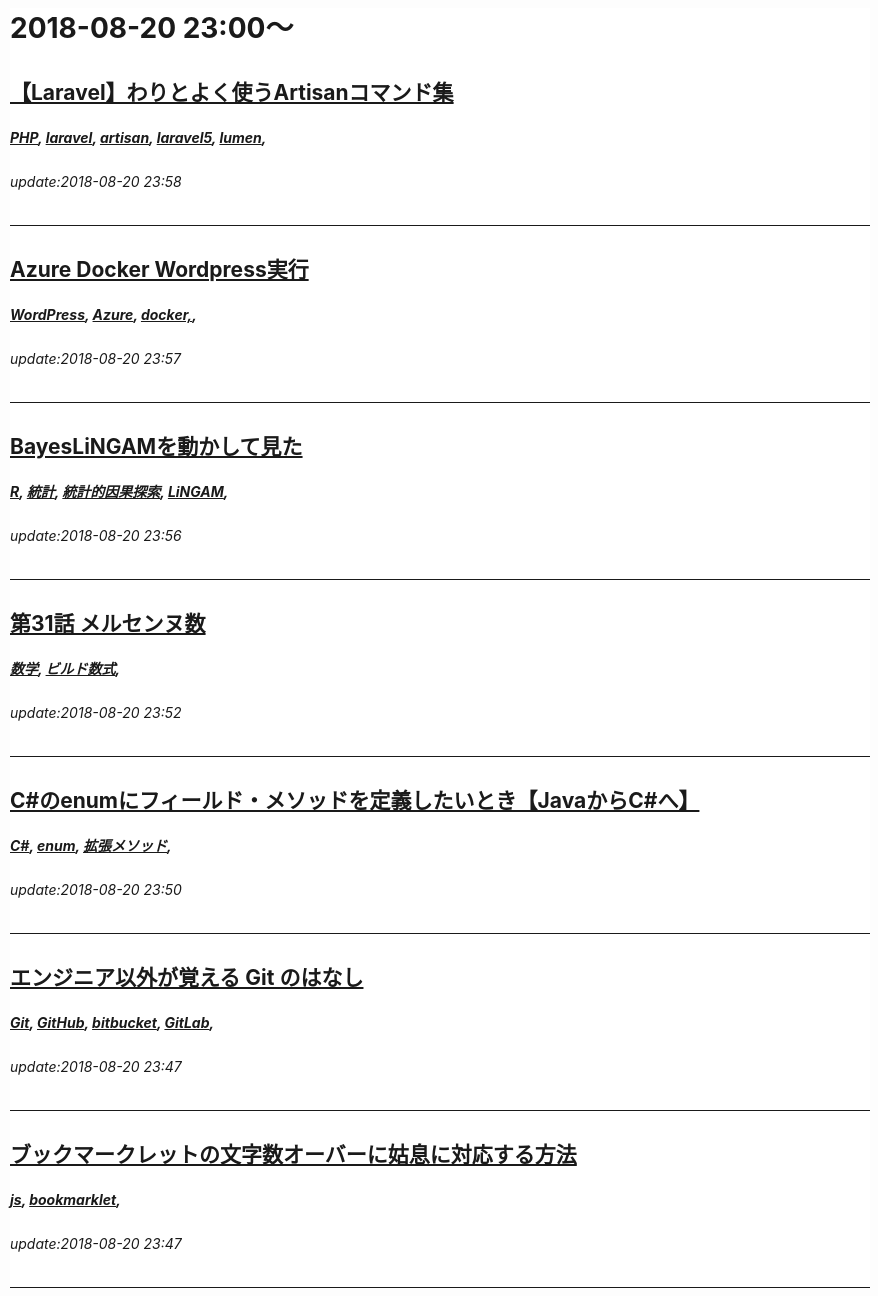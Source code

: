 # 2018-08-20 23:00～
## [【Laravel】わりとよく使うArtisanコマンド集](https://qiita.com/sola-msr/items/a09b857c5e7f7c88d01d)
##### [PHP](https://qiita.com/tags/PHP), [laravel](https://qiita.com/tags/laravel), [artisan](https://qiita.com/tags/artisan), [laravel5](https://qiita.com/tags/laravel5), [lumen](https://qiita.com/tags/lumen), 
###### update:2018-08-20 23:58
---
## [Azure Docker Wordpress実行](https://qiita.com/seinoro/items/b8461f197161f72ccbe3)
##### [WordPress](https://qiita.com/tags/WordPress), [Azure](https://qiita.com/tags/Azure), [docker,](https://qiita.com/tags/docker,), 
###### update:2018-08-20 23:57
---
## [BayesLiNGAMを動かして見た](https://qiita.com/m__k/items/288910248efafa106863)
##### [R](https://qiita.com/tags/R), [統計](https://qiita.com/tags/統計), [統計的因果探索](https://qiita.com/tags/統計的因果探索), [LiNGAM](https://qiita.com/tags/LiNGAM), 
###### update:2018-08-20 23:56
---
## [第31話 メルセンヌ数](https://qiita.com/izmktr/items/22441b247042f78a44c5)
##### [数学](https://qiita.com/tags/数学), [ビルド数式](https://qiita.com/tags/ビルド数式), 
###### update:2018-08-20 23:52
---
## [C#のenumにフィールド・メソッドを定義したいとき【JavaからC#へ】](https://qiita.com/lilacs/items/167a73fbbfedf83eb51a)
##### [C#](https://qiita.com/tags/C#), [enum](https://qiita.com/tags/enum), [拡張メソッド](https://qiita.com/tags/拡張メソッド), 
###### update:2018-08-20 23:50
---
## [エンジニア以外が覚える Git のはなし](https://qiita.com/nanarya/items/6fbae1cb5efc3ea99eba)
##### [Git](https://qiita.com/tags/Git), [GitHub](https://qiita.com/tags/GitHub), [bitbucket](https://qiita.com/tags/bitbucket), [GitLab](https://qiita.com/tags/GitLab), 
###### update:2018-08-20 23:47
---
## [ブックマークレットの文字数オーバーに姑息に対応する方法](https://qiita.com/xep/items/345b5c96c4c46b5532e5)
##### [js](https://qiita.com/tags/js), [bookmarklet](https://qiita.com/tags/bookmarklet), 
###### update:2018-08-20 23:47
---